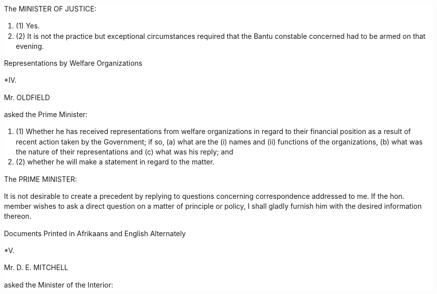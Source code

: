 <from>The MINISTER OF JUSTICE:</from>

<ol>

<li>(1) Yes.</li>

<li>(2) It is not the practice but exceptional circumstances required that the Bantu constable concerned had to be armed on that evening.</li>

</ol>

</answer>

</oralStatements>

<oralStatements>

<heading><span class="col_2965-2966" refersTo="page_0175"/>Representations by Welfare Organizations</heading>

<question by="#oldfield" to="#prime_minister">

<num>*IV.</num>

<from>Mr. OLDFIELD</from>

<p>asked the Prime Minister:</p>

<ol>

<li>(1) Whether he has received representations from welfare organizations in regard to their financial position as a result of recent action taken by the Government; if so, (a) what are the (i) names and (ii) functions of the organizations, (b) what was the nature of their representations and (c) what was his reply; and</li>

<li>(2) whether he will make a statement in regard to the matter.</li>

</ol>

</question>

<answer by="#prime_minister" to="#oldfield">

<from>The PRIME MINISTER:</from>

<block name="quote">It is not desirable to create a precedent by replying to questions concerning correspondence addressed to me. If the hon. member wishes to ask a direct question on a matter of principle or policy, I shall gladly furnish him with the desired information thereon.</block>

</answer>

</oralStatements>

<oralStatements>

<heading>Documents Printed in Afrikaans and English Alternately</heading>

<question by="#mitchell" to="#minister_of_the_interior">

<num>*V.</num>

<from>Mr. D. E. MITCHELL</from>

<p>asked the Minister of the Interior:</p>
